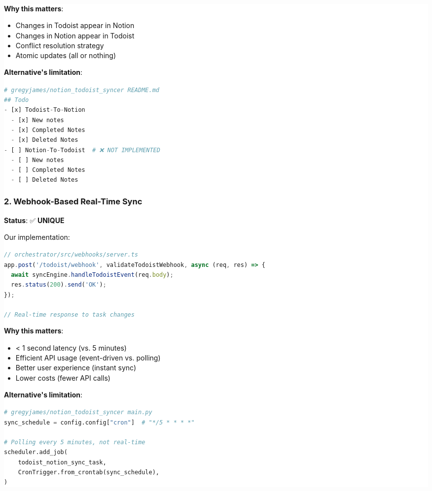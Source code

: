 **Why this matters**:

- Changes in Todoist appear in Notion
- Changes in Notion appear in Todoist
- Conflict resolution strategy
- Atomic updates (all or nothing)

**Alternative's limitation**:

```python
# gregyjames/notion_todoist_syncer README.md
## Todo
- [x] Todoist-To-Notion
  - [x] New notes
  - [x] Completed Notes
  - [x] Deleted Notes
- [ ] Notion-To-Todoist  # ❌ NOT IMPLEMENTED
  - [ ] New notes
  - [ ] Completed Notes
  - [ ] Deleted Notes
```

### 2. Webhook-Based Real-Time Sync

**Status**: ✅ **UNIQUE**

Our implementation:

```typescript
// orchestrator/src/webhooks/server.ts
app.post('/todoist/webhook', validateTodoistWebhook, async (req, res) => {
  await syncEngine.handleTodoistEvent(req.body);
  res.status(200).send('OK');
});

// Real-time response to task changes
```

**Why this matters**:

- < 1 second latency (vs. 5 minutes)
- Efficient API usage (event-driven vs. polling)
- Better user experience (instant sync)
- Lower costs (fewer API calls)

**Alternative's limitation**:

```python
# gregyjames/notion_todoist_syncer main.py
sync_schedule = config.config["cron"]  # "*/5 * * * *"

# Polling every 5 minutes, not real-time
scheduler.add_job(
    todoist_notion_sync_task,
    CronTrigger.from_crontab(sync_schedule),
)
```
